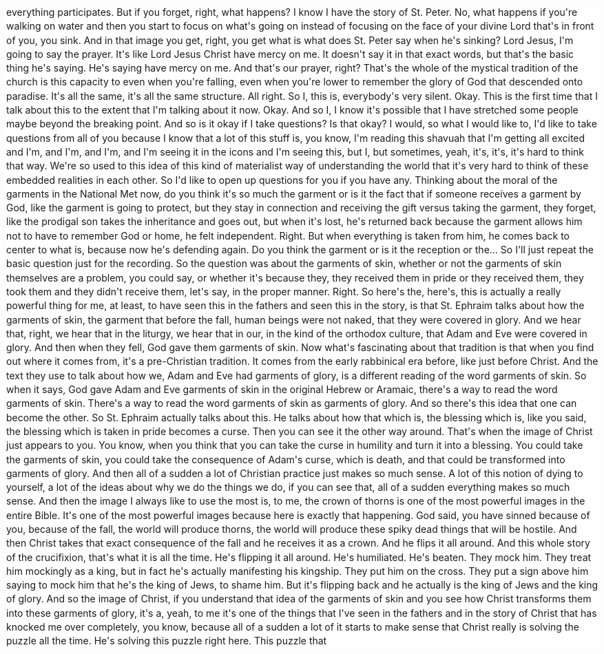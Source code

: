 everything participates. But if you forget, right, what happens? I know I have the story of St. Peter. No, what happens if you're walking on water and then you start to focus on what's going on instead of focusing on the face of your divine Lord that's in front of you, you sink. And in that image you get, right, you get what is what does St. Peter say when he's sinking? Lord Jesus, I'm going to say the prayer. It's like Lord Jesus Christ have mercy on me. It doesn't say it in that exact words, but that's the basic thing he's saying. He's saying have mercy on me. And that's our prayer, right? That's the whole of the mystical tradition of the church is this capacity to even when you're falling, even when you're lower to remember the glory of God that descended onto paradise. It's all the same, it's all the same structure. All right. So I, this is, everybody's very silent. Okay. This is the first time that I talk about this to the extent that I'm talking about it now. Okay. And so I, I know it's possible that I have stretched some people maybe beyond the breaking point. And so is it okay if I take questions? Is that okay? I would, so what I would like to, I'd like to take questions from all of you because I know that a lot of this stuff is, you know, I'm reading this shavuah that I'm getting all excited and I'm, and I'm, and I'm, and I'm seeing it in the icons and I'm seeing this, but I, but sometimes, yeah, it's, it's, it's hard to think that way. We're so used to this idea of this kind of materialist way of understanding the world that it's very hard to think of these embedded realities in each other. So I'd like to open up questions for you if you have any. Thinking about the moral of the garments in the National Met now, do you think it's so much the garment or is it the fact that if someone receives a garment by God, like the garment is going to protect, but they stay in connection and receiving the gift versus taking the garment, they forget, like the prodigal son takes the inheritance and goes out, but when it's lost, he's returned back because the garment allows him not to have to remember God or home, he felt independent. Right. But when everything is taken from him, he comes back to center to what is, because now he's defending again. Do you think the garment or is it the reception or the... So I'll just repeat the basic question just for the recording. So the question was about the garments of skin, whether or not the garments of skin themselves are a problem, you could say, or whether it's because they, they received them in pride or they received them, they took them and they didn't receive them, let's say, in the proper manner. Right. So here's the, here's, this is actually a really powerful thing for me, at least, to have seen this in the fathers and seen this in the story, is that St. Ephraim talks about how the garments of skin, the garment that before the fall, human beings were not naked, that they were covered in glory. And we hear that, right, we hear that in the liturgy, we hear that in our, in the kind of the orthodox culture, that Adam and Eve were covered in glory. And then when they fell, God gave them garments of skin. Now what's fascinating about that tradition is that when you find out where it comes from, it's a pre-Christian tradition. It comes from the early rabbinical era before, like just before Christ. And the text they use to talk about how we, Adam and Eve had garments of glory, is a different reading of the word garments of skin. So when it says, God gave Adam and Eve garments of skin in the original Hebrew or Aramaic, there's a way to read the word garments of skin. There's a way to read the word garments of skin as garments of glory. And so there's this idea that one can become the other. So St. Ephraim actually talks about this. He talks about how that which is, the blessing which is, like you said, the blessing which is taken in pride becomes a curse. Then you can see it the other way around. That's when the image of Christ just appears to you. You know, when you think that you can take the curse in humility and turn it into a blessing. You could take the garments of skin, you could take the consequence of Adam's curse, which is death, and that could be transformed into garments of glory. And then all of a sudden a lot of Christian practice just makes so much sense. A lot of this notion of dying to yourself, a lot of the ideas about why we do the things we do, if you can see that, all of a sudden everything makes so much sense. And then the image I always like to use the most is, to me, the crown of thorns is one of the most powerful images in the entire Bible. It's one of the most powerful images because here is exactly that happening. God said, you have sinned because of you, because of the fall, the world will produce thorns, the world will produce these spiky dead things that will be hostile. And then Christ takes that exact consequence of the fall and he receives it as a crown. And he flips it all around. And this whole story of the crucifixion, that's what it is all the time. He's flipping it all around. He's humiliated. He's beaten. They mock him. They treat him mockingly as a king, but in fact he's actually manifesting his kingship. They put him on the cross. They put a sign above him saying to mock him that he's the king of Jews, to shame him. But it's flipping back and he actually is the king of Jews and the king of glory. And so the image of Christ, if you understand that idea of the garments of skin and you see how Christ transforms them into these garments of glory, it's a, yeah, to me it's one of the things that I've seen in the fathers and in the story of Christ that has knocked me over completely, you know, because all of a sudden a lot of it starts to make sense that Christ really is solving the puzzle all the time. He's solving this puzzle right here. This puzzle that